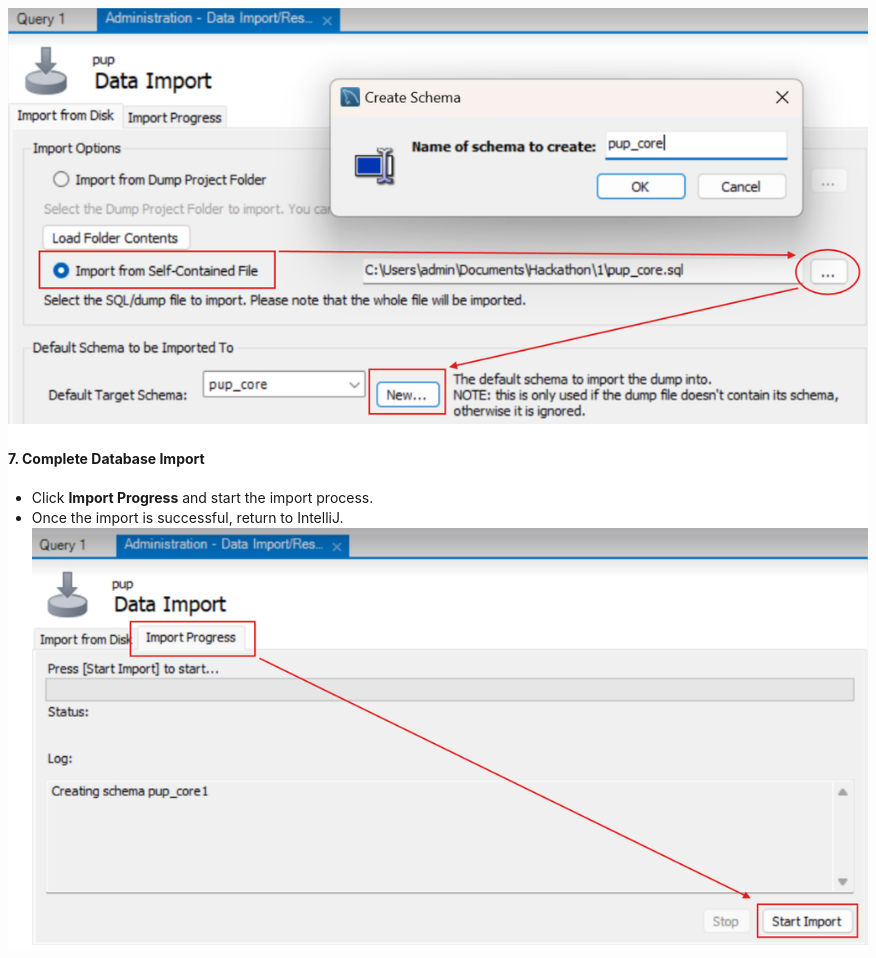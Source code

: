   ![Import Database](screenshots/sql3.png)

#### 7. Complete Database Import
- Click **Import Progress** and start the import process.
- Once the import is successful, return to IntelliJ.
  ![Import Progress](screenshots/sql4.png)